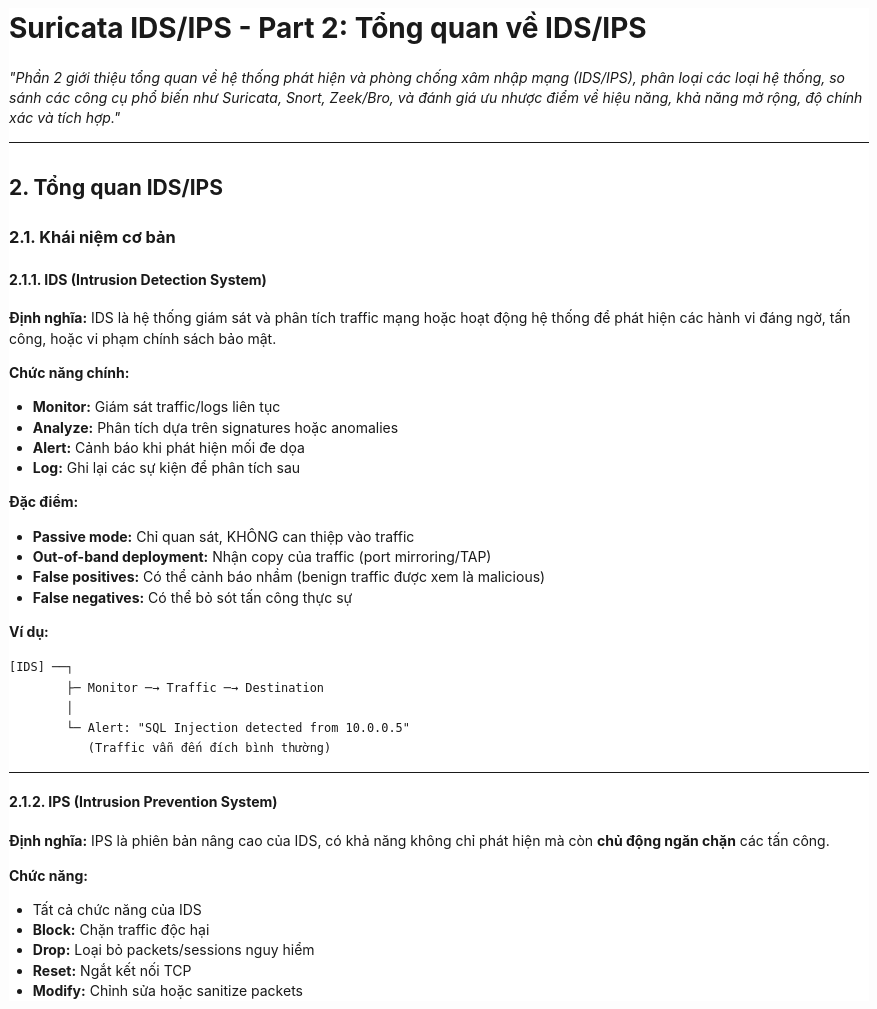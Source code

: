 # Suricata IDS/IPS - Part 2: Tổng quan về IDS/IPS

*"Phần 2 giới thiệu tổng quan về hệ thống phát hiện và phòng chống xâm nhập mạng (IDS/IPS), phân loại các loại hệ thống, so sánh các công cụ phổ biến như Suricata, Snort, Zeek/Bro, và đánh giá ưu nhược điểm về hiệu năng, khả năng mở rộng, độ chính xác và tích hợp."*

---

## 2. Tổng quan IDS/IPS

### 2.1. Khái niệm cơ bản

#### **2.1.1. IDS (Intrusion Detection System)**

**Định nghĩa:**
IDS là hệ thống giám sát và phân tích traffic mạng hoặc hoạt động hệ thống để phát hiện các hành vi đáng ngờ, tấn công, hoặc vi phạm chính sách bảo mật.

**Chức năng chính:**
- **Monitor:** Giám sát traffic/logs liên tục
- **Analyze:** Phân tích dựa trên signatures hoặc anomalies
- **Alert:** Cảnh báo khi phát hiện mối đe dọa
- **Log:** Ghi lại các sự kiện để phân tích sau

**Đặc điểm:**
- **Passive mode:** Chỉ quan sát, KHÔNG can thiệp vào traffic
- **Out-of-band deployment:** Nhận copy của traffic (port mirroring/TAP)
- **False positives:** Có thể cảnh báo nhầm (benign traffic được xem là malicious)
- **False negatives:** Có thể bỏ sót tấn công thực sự

**Ví dụ:**
```
[IDS] ──┐
        ├─ Monitor ─→ Traffic ─→ Destination
        │
        └─ Alert: "SQL Injection detected from 10.0.0.5"
           (Traffic vẫn đến đích bình thường)
```

---

#### **2.1.2. IPS (Intrusion Prevention System)**

**Định nghĩa:**
IPS là phiên bản nâng cao của IDS, có khả năng không chỉ phát hiện mà còn **chủ động ngăn chặn** các tấn công.

**Chức năng:**
- Tất cả chức năng của IDS
- **Block:** Chặn traffic độc hại
- **Drop:** Loại bỏ packets/sessions nguy hiểm
- **Reset:** Ngắt kết nối TCP
- **Modify:** Chỉnh sửa hoặc sanitize packets
